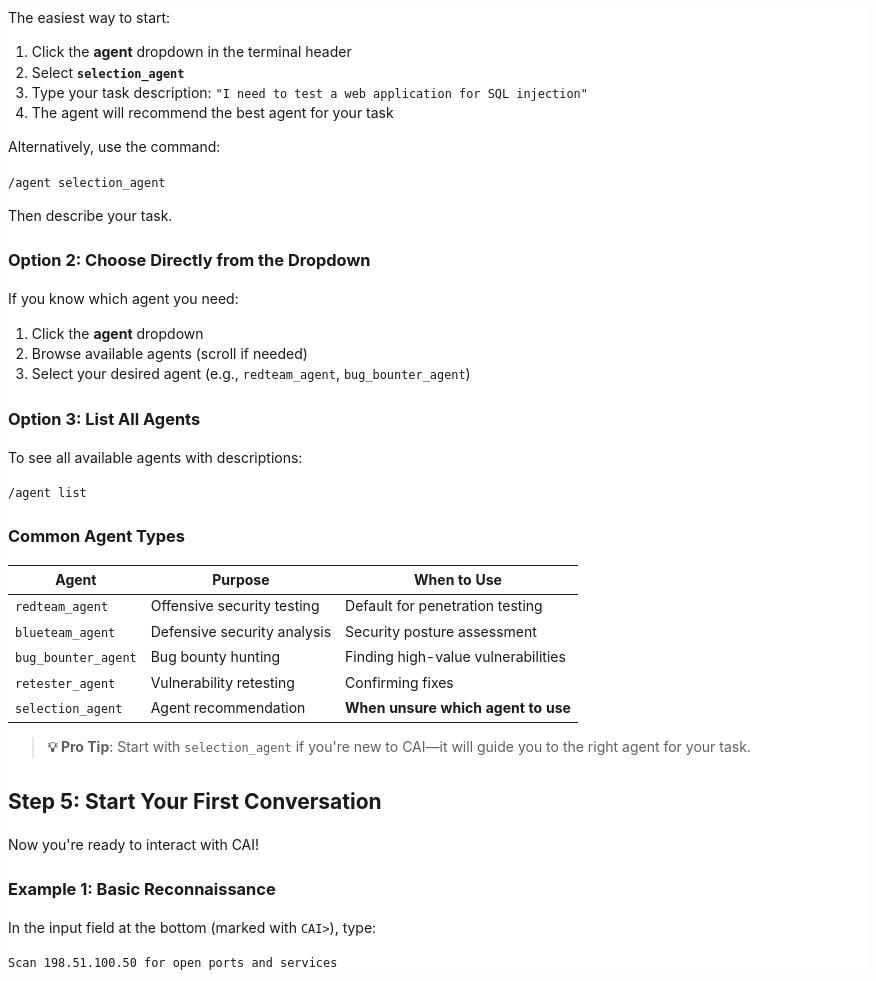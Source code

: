 The easiest way to start:

1. Click the **agent** dropdown in the terminal header
2. Select **`selection_agent`** 
3. Type your task description: `"I need to test a web application for SQL injection"`
4. The agent will recommend the best agent for your task

Alternatively, use the command:

```
/agent selection_agent
```

Then describe your task.

### Option 2: Choose Directly from the Dropdown

If you know which agent you need:

1. Click the **agent** dropdown
2. Browse available agents (scroll if needed)
3. Select your desired agent (e.g., `redteam_agent`, `bug_bounter_agent`)

### Option 3: List All Agents

To see all available agents with descriptions:

```
/agent list
```

### Common Agent Types

| Agent | Purpose | When to Use |
|-------|---------|-------------|
| `redteam_agent` | Offensive security testing | Default for penetration testing |
| `blueteam_agent` | Defensive security analysis | Security posture assessment |
| `bug_bounter_agent` | Bug bounty hunting | Finding high-value vulnerabilities |
| `retester_agent` | Vulnerability retesting | Confirming fixes |
| `selection_agent` | Agent recommendation | **When unsure which agent to use** |

> **💡 Pro Tip**: Start with `selection_agent` if you're new to CAI—it will guide you to the right agent for your task.

## Step 5: Start Your First Conversation

Now you're ready to interact with CAI!

### Example 1: Basic Reconnaissance

In the input field at the bottom (marked with `CAI>`), type:

```
Scan 198.51.100.50 for open ports and services
```

